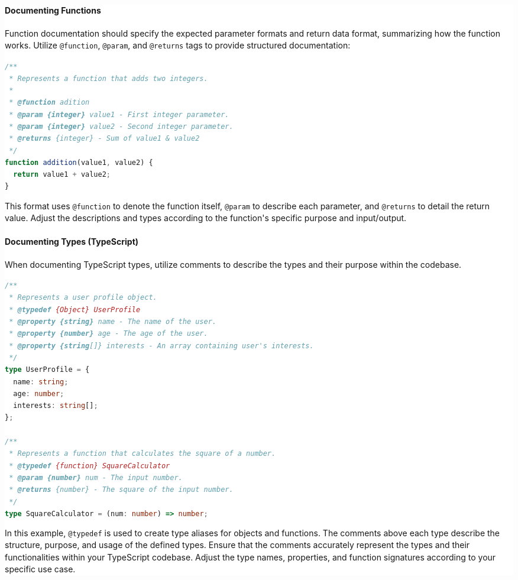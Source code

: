 #### Documenting Functions

Function documentation should specify the expected parameter formats and return data format, summarizing how the function works. Utilize `@function`, `@param`, and `@returns` tags to provide structured documentation:

```js
/**
 * Represents a function that adds two integers.
 *
 * @function adition
 * @param {integer} value1 - First integer parameter.
 * @param {integer} value2 - Second integer parameter.
 * @returns {integer} - Sum of value1 & value2
 */
function addition(value1, value2) {
  return value1 + value2;
}
```

This format uses `@function` to denote the function itself, `@param` to describe each parameter, and `@returns` to detail the return value. Adjust the descriptions and types according to the function's specific purpose and input/output.

#### Documenting Types (TypeScript)

When documenting TypeScript types, utilize comments to describe the types and their purpose within the codebase.

```ts
/**
 * Represents a user profile object.
 * @typedef {Object} UserProfile
 * @property {string} name - The name of the user.
 * @property {number} age - The age of the user.
 * @property {string[]} interests - An array containing user's interests.
 */
type UserProfile = {
  name: string;
  age: number;
  interests: string[];
};

/**
 * Represents a function that calculates the square of a number.
 * @typedef {function} SquareCalculator
 * @param {number} num - The input number.
 * @returns {number} - The square of the input number.
 */
type SquareCalculator = (num: number) => number;
```

In this example, `@typedef` is used to create type aliases for objects and functions. The comments above each type describe the structure, purpose, and usage of the defined types. Ensure that the comments accurately represent the types and their functionalities within your TypeScript codebase. Adjust the type names, properties, and function signatures according to your specific use case.

